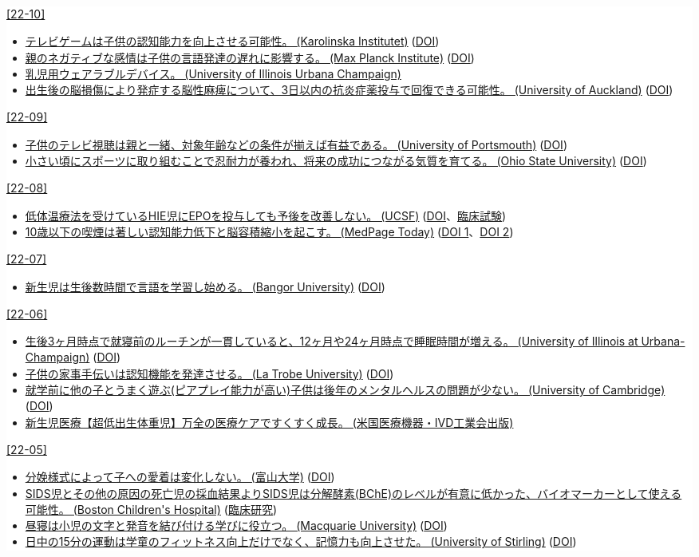 [\[22-10\]](2210.md)
* [テレビゲームは子供の認知能力を向上させる可能性。 (Karolinska Institutet)](https://news.ki.se/video-games-can-help-boost-childrens-intelligence) ([DOI](https://dx.doi.org/10.1038/s41598-022-11341-2))
* [親のネガティブな感情は子供の言語発達の遅れに影響する。 (Max Planck Institute)](https://www.mpg.de/19345204/how-the-mother-s-mood-influences-her-baby-s-ability-to-speak) ([DOI](https://dx.doi.org/10.1001/jamanetworkopen.2022.32672))
* [乳児用ウェアラブルデバイス。 (University of Illinois Urbana Champaign)](https://littlebeats.hdfs.illinois.edu/about-littlebeats/)
* [出生後の脳損傷により発症する脳性麻痺について、3日以内の抗炎症薬投与で回復できる可能性。 (University of Auckland)](https://www.auckland.ac.nz/en/news/2022/09/23/study-offers-hope-for-preventing-cerebral-palsy.html) ([DOI](https://dx.doi.org/10.1093/brain/awac331))

[\[22-09\]](2209.md)
* [子供のテレビ視聴は親と一緒、対象年齢などの条件が揃えば有益である。 (University of Portsmouth)](https://www.port.ac.uk/news-events-and-blogs/news/study-suggests-watching-tv-with-your-child-can-help-their-cognitive-development) ([DOI](https://doi.org/10.3389/fpsyg.2022.923370))
* [小さい頃にスポーツに取り組むことで忍耐力が養われ、将来の成功につながる気質を育てる。 (Ohio State University)](https://news.osu.edu/sports-help-kids-develop-important-trait-linked-to-adult-success/) ([DOI](https://doi.org/10.1080/01490400.2022.2090037))

[\[22-08\]](2208.md)
* [低体温療法を受けているHIE児にEPOを投与しても予後を改善しない。 (UCSF)](https://newbornresearch.ucsf.edu/clinical-trials) ([DOI](https://doi.org/10.1056/NEJMoa2119660)、[臨床試験](https://clinicaltrials.gov/ct2/show/NCT02811263))
* [10歳以下の喫煙は著しい認知能力低下と脳容積縮小を起こす。 (MedPage Today)](https://www.medpagetoday.com/pediatrics/preventivecare/100164) ([DOI 1](https://doi.org/10.1001/jamanetworkopen.2022.25991)、[DOI 2](https://doi.org/10.1001/jamanetworkopen.2022.26001))

[\[22-07\]](2207.md)
* [新生児は生後数時間で言語を学習し始める。 (Bangor University)](https://www.bangor.ac.uk/news/newborns-develop-language-skills-within-hours) ([DOI](https://doi.org/10.1038/s41562-022-01355-1))

[\[22-06\]](2206.md)
* [生後3ヶ月時点で就寝前のルーチンが一貫していると、12ヶ月や24ヶ月時点で睡眠時間が増える。 (University of Illinois at Urbana-Champaign)](https://news.illinois.edu/view/6367/1153380885) ([DOI](https://doi.org/10.1093/sleep/zsab045))
* [子供の家事手伝いは認知機能を発達させる。 (La Trobe University)](https://www.latrobe.edu.au/news/articles/2022/release/childrens-chores-improve-brain-function) ([DOI](https://doi.org/10.1111/1440-1630.12822))
* [就学前に他の子とうまく遊ぶ(ピアプレイ能力が高い)子供は後年のメンタルヘルスの問題が少ない。 (University of Cambridge)](https://www.cam.ac.uk/research/news/pre-school-play-with-friends-lowers-risk-of-mental-health-problems-later) ([DOI](https://doi.org/10.1007/s10578-022-01368-x))
* [新生児医療【超低出生体重児】万全の医療ケアですくすく成長。 (米国医療機器・IVD工業会出版)](https://amdd.jp/technology/essay/vol3/2049/)

[\[22-05\]](2205.md)
* [分娩様式によって子への愛着は変化しない。 (富山大学)](http://www.med.u-toyama.ac.jp/eco-tuc/result/bonding.html) ([DOI](https://doi.org/10.1016/j.jad.2019.11.005))
* [SIDS児とその他の原因の死亡児の採血結果よりSIDS児は分解酵素(BChE)のレベルが有意に低かった、バイオマーカーとして使える可能性。 (Boston Children's Hospital)](https://www.nejm.org/doi/full/10.1056/NEJMp2119221) ([臨床研究](https://www.childrenshospital.org/conditions/sudden-infant-death-syndrome-sids))
* [昼寝は小児の文字と発音を結び付ける学びに役立つ。 (Macquarie University)](https://researchers.mq.edu.au/en/publications/nap-effects-on-pre-school-childrens-learning-of-letter-sound-mapp) ([DOI](https://doi.org/10.1111/cdev.13753))
* [日中の15分の運動は学童のフィットネス向上だけでなく、記憶力も向上させた。 (University of Stirling)](https://www.stir.ac.uk/news/2022/april-2022-news/daily-activity-is-route-to-a-better-memory-as-well-as-fitness-for-pupils-/) ([DOI](https://doi.org/10.3389/fpsyg.2022.812616))
